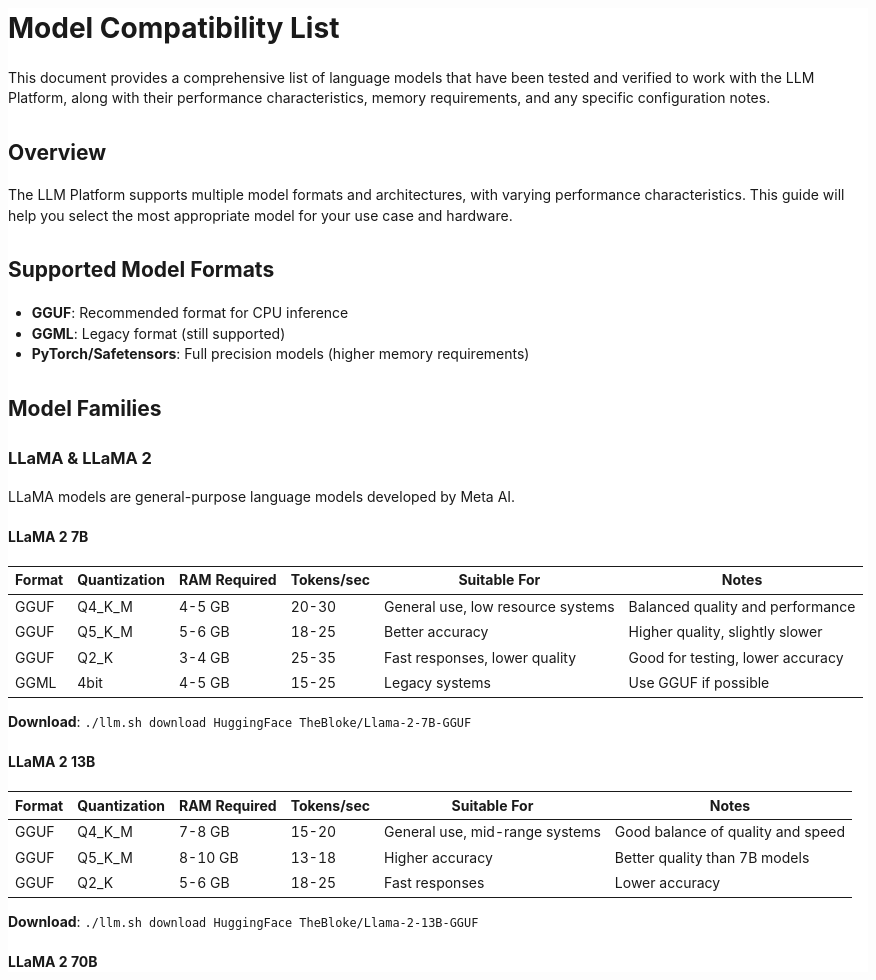 # Model Compatibility List

This document provides a comprehensive list of language models that have been tested and verified to work with the LLM Platform, along with their performance characteristics, memory requirements, and any specific configuration notes.

## Overview

The LLM Platform supports multiple model formats and architectures, with varying performance characteristics. This guide will help you select the most appropriate model for your use case and hardware.

## Supported Model Formats

- **GGUF**: Recommended format for CPU inference
- **GGML**: Legacy format (still supported)
- **PyTorch/Safetensors**: Full precision models (higher memory requirements)

## Model Families

### LLaMA & LLaMA 2

LLaMA models are general-purpose language models developed by Meta AI.

#### LLaMA 2 7B

| Format | Quantization | RAM Required | Tokens/sec | Suitable For | Notes |
|--------|--------------|--------------|------------|--------------|-------|
| GGUF | Q4_K_M | 4-5 GB | 20-30 | General use, low resource systems | Balanced quality and performance |
| GGUF | Q5_K_M | 5-6 GB | 18-25 | Better accuracy | Higher quality, slightly slower |
| GGUF | Q2_K | 3-4 GB | 25-35 | Fast responses, lower quality | Good for testing, lower accuracy |
| GGML | 4bit | 4-5 GB | 15-25 | Legacy systems | Use GGUF if possible |

**Download**: `./llm.sh download HuggingFace TheBloke/Llama-2-7B-GGUF`

#### LLaMA 2 13B

| Format | Quantization | RAM Required | Tokens/sec | Suitable For | Notes |
|--------|--------------|--------------|------------|--------------|-------|
| GGUF | Q4_K_M | 7-8 GB | 15-20 | General use, mid-range systems | Good balance of quality and speed |
| GGUF | Q5_K_M | 8-10 GB | 13-18 | Higher accuracy | Better quality than 7B models |
| GGUF | Q2_K | 5-6 GB | 18-25 | Fast responses | Lower accuracy |

**Download**: `./llm.sh download HuggingFace TheBloke/Llama-2-13B-GGUF`

#### LLaMA 2 70B
